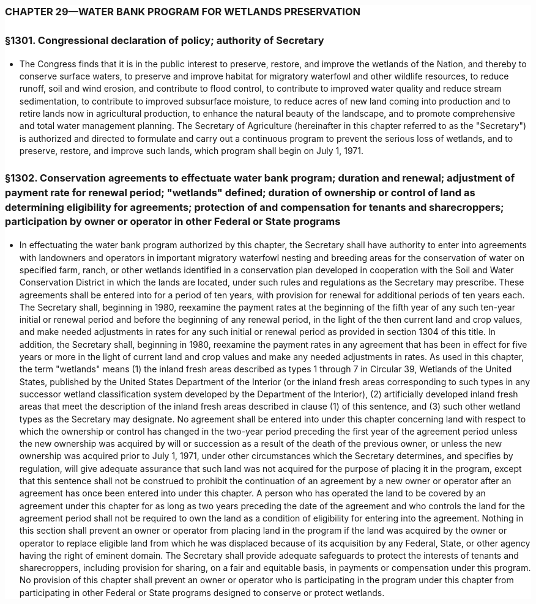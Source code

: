 ### **CHAPTER 29—WATER BANK PROGRAM FOR WETLANDS PRESERVATION**

### §1301. Congressional declaration of policy; authority of Secretary
* The Congress finds that it is in the public interest to preserve, restore, and improve the wetlands of the Nation, and thereby to conserve surface waters, to preserve and improve habitat for migratory waterfowl and other wildlife resources, to reduce runoff, soil and wind erosion, and contribute to flood control, to contribute to improved water quality and reduce stream sedimentation, to contribute to improved subsurface moisture, to reduce acres of new land coming into production and to retire lands now in agricultural production, to enhance the natural beauty of the landscape, and to promote comprehensive and total water management planning. The Secretary of Agriculture (hereinafter in this chapter referred to as the "Secretary") is authorized and directed to formulate and carry out a continuous program to prevent the serious loss of wetlands, and to preserve, restore, and improve such lands, which program shall begin on July 1, 1971.

### §1302. Conservation agreements to effectuate water bank program; duration and renewal; adjustment of payment rate for renewal period; "wetlands" defined; duration of ownership or control of land as determining eligibility for agreements; protection of and compensation for tenants and sharecroppers; participation by owner or operator in other Federal or State programs
* In effectuating the water bank program authorized by this chapter, the Secretary shall have authority to enter into agreements with landowners and operators in important migratory waterfowl nesting and breeding areas for the conservation of water on specified farm, ranch, or other wetlands identified in a conservation plan developed in cooperation with the Soil and Water Conservation District in which the lands are located, under such rules and regulations as the Secretary may prescribe. These agreements shall be entered into for a period of ten years, with provision for renewal for additional periods of ten years each. The Secretary shall, beginning in 1980, reexamine the payment rates at the beginning of the fifth year of any such ten-year initial or renewal period and before the beginning of any renewal period, in the light of the then current land and crop values, and make needed adjustments in rates for any such initial or renewal period as provided in section 1304 of this title. In addition, the Secretary shall, beginning in 1980, reexamine the payment rates in any agreement that has been in effect for five years or more in the light of current land and crop values and make any needed adjustments in rates. As used in this chapter, the term "wetlands" means (1) the inland fresh areas described as types 1 through 7 in Circular 39, Wetlands of the United States, published by the United States Department of the Interior (or the inland fresh areas corresponding to such types in any successor wetland classification system developed by the Department of the Interior), (2) artificially developed inland fresh areas that meet the description of the inland fresh areas described in clause (1) of this sentence, and (3) such other wetland types as the Secretary may designate. No agreement shall be entered into under this chapter concerning land with respect to which the ownership or control has changed in the two-year period preceding the first year of the agreement period unless the new ownership was acquired by will or succession as a result of the death of the previous owner, or unless the new ownership was acquired prior to July 1, 1971, under other circumstances which the Secretary determines, and specifies by regulation, will give adequate assurance that such land was not acquired for the purpose of placing it in the program, except that this sentence shall not be construed to prohibit the continuation of an agreement by a new owner or operator after an agreement has once been entered into under this chapter. A person who has operated the land to be covered by an agreement under this chapter for as long as two years preceding the date of the agreement and who controls the land for the agreement period shall not be required to own the land as a condition of eligibility for entering into the agreement. Nothing in this section shall prevent an owner or operator from placing land in the program if the land was acquired by the owner or operator to replace eligible land from which he was displaced because of its acquisition by any Federal, State, or other agency having the right of eminent domain. The Secretary shall provide adequate safeguards to protect the interests of tenants and sharecroppers, including provision for sharing, on a fair and equitable basis, in payments or compensation under this program. No provision of this chapter shall prevent an owner or operator who is participating in the program under this chapter from participating in other Federal or State programs designed to conserve or protect wetlands.
